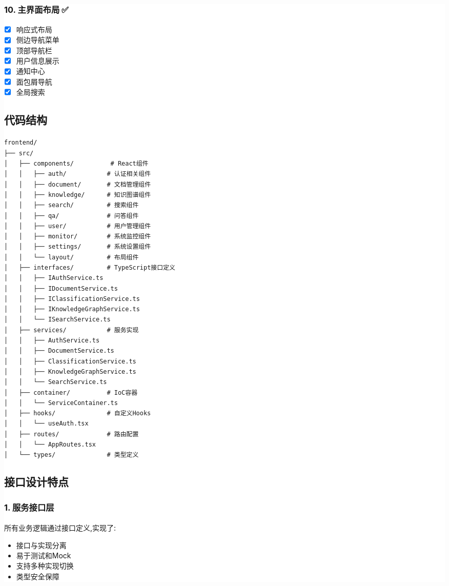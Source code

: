 ### 10. 主界面布局 ✅
- [x] 响应式布局
- [x] 侧边导航菜单
- [x] 顶部导航栏
- [x] 用户信息展示
- [x] 通知中心
- [x] 面包屑导航
- [x] 全局搜索

## 代码结构

```
frontend/
├── src/
│   ├── components/          # React组件
│   │   ├── auth/           # 认证相关组件
│   │   ├── document/       # 文档管理组件
│   │   ├── knowledge/      # 知识图谱组件
│   │   ├── search/         # 搜索组件
│   │   ├── qa/             # 问答组件
│   │   ├── user/           # 用户管理组件
│   │   ├── monitor/        # 系统监控组件
│   │   ├── settings/       # 系统设置组件
│   │   └── layout/         # 布局组件
│   ├── interfaces/         # TypeScript接口定义
│   │   ├── IAuthService.ts
│   │   ├── IDocumentService.ts
│   │   ├── IClassificationService.ts
│   │   ├── IKnowledgeGraphService.ts
│   │   └── ISearchService.ts
│   ├── services/           # 服务实现
│   │   ├── AuthService.ts
│   │   ├── DocumentService.ts
│   │   ├── ClassificationService.ts
│   │   ├── KnowledgeGraphService.ts
│   │   └── SearchService.ts
│   ├── container/          # IoC容器
│   │   └── ServiceContainer.ts
│   ├── hooks/              # 自定义Hooks
│   │   └── useAuth.tsx
│   ├── routes/             # 路由配置
│   │   └── AppRoutes.tsx
│   └── types/              # 类型定义
```

## 接口设计特点

### 1. 服务接口层
所有业务逻辑通过接口定义,实现了:
- 接口与实现分离
- 易于测试和Mock
- 支持多种实现切换
- 类型安全保障
